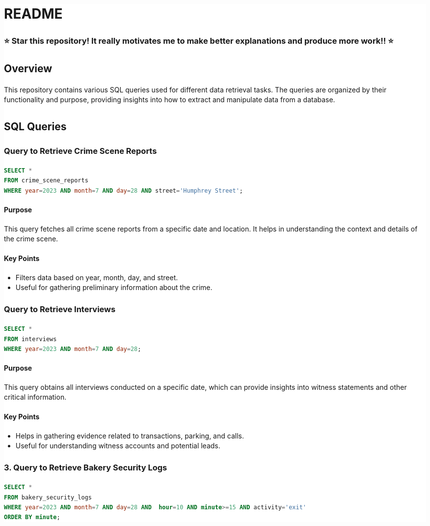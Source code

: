 # README

### ⭐️ **Star this repository! It really motivates me to make better explanations and produce more work!!** ⭐️

## Overview

This repository contains various SQL queries used for different data retrieval tasks. The queries are organized by their functionality and purpose, providing insights into how to extract and manipulate data from a database.

## SQL Queries

### Query to Retrieve Crime Scene Reports

```sql
SELECT *
FROM crime_scene_reports
WHERE year=2023 AND month=7 AND day=28 AND street='Humphrey Street';

```

#### Purpose

This query fetches all crime scene reports from a specific date and location. It helps in understanding the context and details of the crime scene.

#### Key Points

- Filters data based on year, month, day, and street.
- Useful for gathering preliminary information about the crime.


### Query to Retrieve Interviews
```sql
SELECT *
FROM interviews
WHERE year=2023 AND month=7 AND day=28;
```
#### Purpose

This query obtains all interviews conducted on a specific date, which can provide insights into witness statements and other critical information.

#### Key Points

- Helps in gathering evidence related to transactions, parking, and calls.
- Useful for understanding witness accounts and potential leads.

### 3. Query to Retrieve Bakery Security Logs
```sql
SELECT *
FROM bakery_security_logs
WHERE year=2023 AND month=7 AND day=28 AND  hour=10 AND minute>=15 AND activity='exit'
ORDER BY minute;
```
